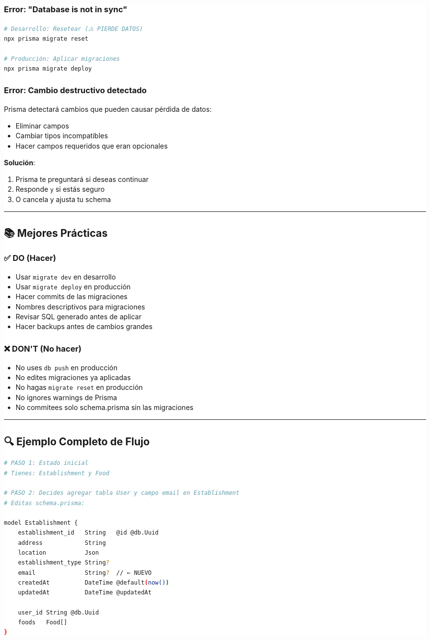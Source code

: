 ### Error: "Database is not in sync"
```bash
# Desarrollo: Resetear (⚠️ PIERDE DATOS)
npx prisma migrate reset

# Producción: Aplicar migraciones
npx prisma migrate deploy
```

### Error: Cambio destructivo detectado
Prisma detectará cambios que pueden causar pérdida de datos:
- Eliminar campos
- Cambiar tipos incompatibles
- Hacer campos requeridos que eran opcionales

**Solución**:
1. Prisma te preguntará si deseas continuar
2. Responde `y` si estás seguro
3. O cancela y ajusta tu schema

---

## 📚 Mejores Prácticas

### ✅ DO (Hacer)
- Usar `migrate dev` en desarrollo
- Usar `migrate deploy` en producción
- Hacer commits de las migraciones
- Nombres descriptivos para migraciones
- Revisar SQL generado antes de aplicar
- Hacer backups antes de cambios grandes

### ❌ DON'T (No hacer)
- No uses `db push` en producción
- No edites migraciones ya aplicadas
- No hagas `migrate reset` en producción
- No ignores warnings de Prisma
- No commitees solo schema.prisma sin las migraciones

---

## 🔍 Ejemplo Completo de Flujo

```bash
# PASO 1: Estado inicial
# Tienes: Establishment y Food

# PASO 2: Decides agregar tabla User y campo email en Establishment
# Editas schema.prisma:

model Establishment {
    establishment_id   String   @id @db.Uuid
    address            String
    location           Json
    establishment_type String?
    email              String?  // ← NUEVO
    createdAt          DateTime @default(now())
    updatedAt          DateTime @updatedAt
    
    user_id String @db.Uuid
    foods   Food[]
}

```